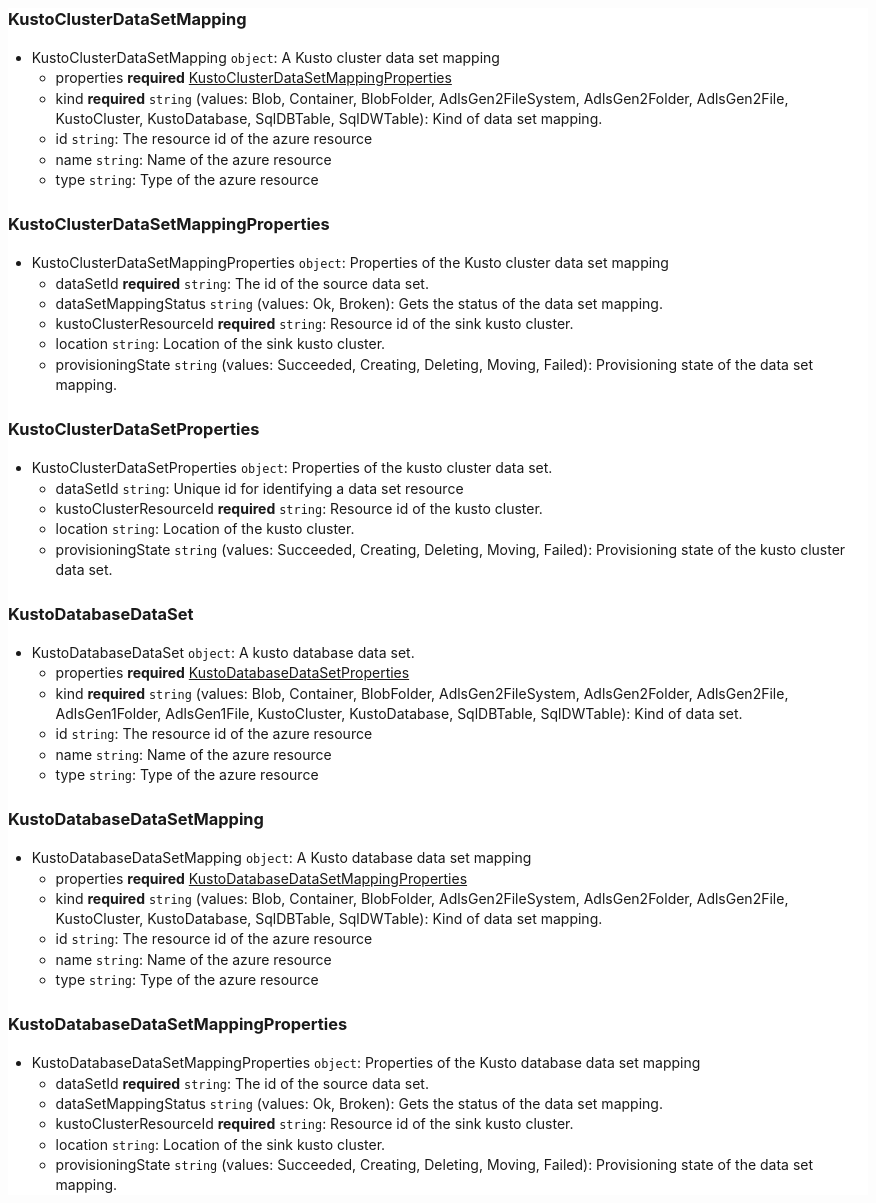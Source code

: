 ### KustoClusterDataSetMapping
* KustoClusterDataSetMapping `object`: A Kusto cluster data set mapping
  * properties **required** [KustoClusterDataSetMappingProperties](#kustoclusterdatasetmappingproperties)
  * kind **required** `string` (values: Blob, Container, BlobFolder, AdlsGen2FileSystem, AdlsGen2Folder, AdlsGen2File, KustoCluster, KustoDatabase, SqlDBTable, SqlDWTable): Kind of data set mapping.
  * id `string`: The resource id of the azure resource
  * name `string`: Name of the azure resource
  * type `string`: Type of the azure resource

### KustoClusterDataSetMappingProperties
* KustoClusterDataSetMappingProperties `object`: Properties of the Kusto cluster data set mapping
  * dataSetId **required** `string`: The id of the source data set.
  * dataSetMappingStatus `string` (values: Ok, Broken): Gets the status of the data set mapping.
  * kustoClusterResourceId **required** `string`: Resource id of the sink kusto cluster.
  * location `string`: Location of the sink kusto cluster.
  * provisioningState `string` (values: Succeeded, Creating, Deleting, Moving, Failed): Provisioning state of the data set mapping.

### KustoClusterDataSetProperties
* KustoClusterDataSetProperties `object`: Properties of the kusto cluster data set.
  * dataSetId `string`: Unique id for identifying a data set resource
  * kustoClusterResourceId **required** `string`: Resource id of the kusto cluster.
  * location `string`: Location of the kusto cluster.
  * provisioningState `string` (values: Succeeded, Creating, Deleting, Moving, Failed): Provisioning state of the kusto cluster data set.

### KustoDatabaseDataSet
* KustoDatabaseDataSet `object`: A kusto database data set.
  * properties **required** [KustoDatabaseDataSetProperties](#kustodatabasedatasetproperties)
  * kind **required** `string` (values: Blob, Container, BlobFolder, AdlsGen2FileSystem, AdlsGen2Folder, AdlsGen2File, AdlsGen1Folder, AdlsGen1File, KustoCluster, KustoDatabase, SqlDBTable, SqlDWTable): Kind of data set.
  * id `string`: The resource id of the azure resource
  * name `string`: Name of the azure resource
  * type `string`: Type of the azure resource

### KustoDatabaseDataSetMapping
* KustoDatabaseDataSetMapping `object`: A Kusto database data set mapping
  * properties **required** [KustoDatabaseDataSetMappingProperties](#kustodatabasedatasetmappingproperties)
  * kind **required** `string` (values: Blob, Container, BlobFolder, AdlsGen2FileSystem, AdlsGen2Folder, AdlsGen2File, KustoCluster, KustoDatabase, SqlDBTable, SqlDWTable): Kind of data set mapping.
  * id `string`: The resource id of the azure resource
  * name `string`: Name of the azure resource
  * type `string`: Type of the azure resource

### KustoDatabaseDataSetMappingProperties
* KustoDatabaseDataSetMappingProperties `object`: Properties of the Kusto database data set mapping
  * dataSetId **required** `string`: The id of the source data set.
  * dataSetMappingStatus `string` (values: Ok, Broken): Gets the status of the data set mapping.
  * kustoClusterResourceId **required** `string`: Resource id of the sink kusto cluster.
  * location `string`: Location of the sink kusto cluster.
  * provisioningState `string` (values: Succeeded, Creating, Deleting, Moving, Failed): Provisioning state of the data set mapping.
